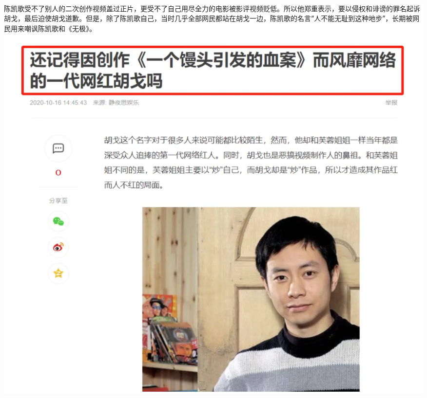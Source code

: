 





陈凯歌受不了别人的二次创作视频盖过正片，更受不了自己用尽全力的电影被影评视频贬低。所以他郑重表示，要以侵权和诽谤的罪名起诉胡戈，最后迫使胡戈道歉。但是，除了陈凯歌自己，当时几乎全部网民都站在胡戈一边，陈凯歌的名言“人不能无耻到这种地步”，长期被网民用来嘲讽陈凯歌和《无极》。







![](/images/btnews/btnews/0301_0400/0392/5aa1440c-bb6d-43d1-ac4a-f662f47dc8db.webp)




